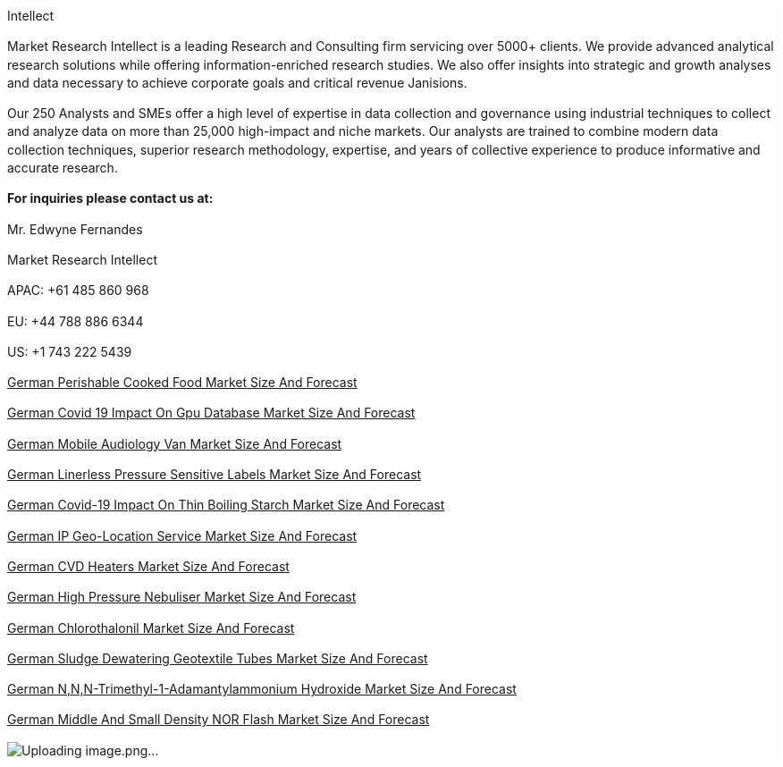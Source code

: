 Intellect</span></strong></p><p><span class="">Market Research Intellect is a leading Research and Consulting firm servicing over 5000+ clients. We provide advanced analytical research solutions while offering information-enriched research studies.&nbsp;</span>We also offer insights into strategic and growth analyses and data necessary to achieve corporate goals and critical revenue Janisions.</p><p><span class="">Our 250 Analysts and SMEs offer a high level of expertise in data collection and governance using industrial techniques to collect and analyze data on more than 25,000 high-impact and niche markets. Our analysts are trained to combine modern data collection techniques, superior research methodology, expertise, and years of collective experience to produce informative and accurate research.</span></p><p><strong>For inquiries please contact us at:</strong></p><p>Mr. Edwyne Fernandes</p><p>Market Research Intellect</p><p>APAC: +61 485 860 968</p><p>EU: +44 788 886 6344</p><p>US: +1 743 222 5439</p><p><a href="https://github.com/atulj016/marketscope/blob/main/Perishable-Cooked-Food-Market/China-Perishable-Cooked-Food-Market.md">German Perishable Cooked Food Market Size And Forecast</a></p><p><a href="https://github.com/atulj016/insight/blob/main/Covid-19-Impact-On-Gpu-Database-Market/China-Covid-19-Impact-On-Gpu-Database-Market.md">German Covid 19 Impact On Gpu Database Market Size And Forecast</a></p><p><a href="https://github.com/atulj016/marketscope/blob/main/Mobile-Audiology-Van-Market/China-Mobile-Audiology-Van-Market.md">German Mobile Audiology Van Market Size And Forecast</a></p><p><a href="https://github.com/atulj016/insight/blob/main/Linerless-Pressure-Sensitive-Labels-Market/China-Linerless-Pressure-Sensitive-Labels-Market.md">German Linerless Pressure Sensitive Labels Market Size And Forecast</a></p><p><a href="https://github.com/atulj016/insight/blob/main/Covid-19-Impact-On-Thin-Boiling-Starch-Market/China-Covid-19-Impact-On-Thin-Boiling-Starch-Market.md">German Covid-19 Impact On Thin Boiling Starch Market Size And Forecast</a></p><p><a href="https://github.com/atulj016/marketscope/blob/main/IP-Geo-Location-Service-Market/China-IP-Geo-Location-Service-Market.md">German IP Geo-Location Service Market Size And Forecast</a></p><p><a href="https://github.com/atulj016/insight/blob/main/CVD-Heaters-Market/China-CVD-Heaters-Market.md">German CVD Heaters Market Size And Forecast</a></p><p><a href="https://github.com/atulj016/marketscope/blob/main/High-Pressure-Nebuliser-Market/China-High-Pressure-Nebuliser-Market.md">German High Pressure Nebuliser Market Size And Forecast</a></p><p><a href="https://github.com/atulj016/insight/blob/main/Chlorothalonil-Market/China-Chlorothalonil-Market.md">German Chlorothalonil Market Size And Forecast</a></p><p><a href="https://github.com/atulj016/marketscope/blob/main/Sludge-Dewatering-Geotextile-Tubes-Market/China-Sludge-Dewatering-Geotextile-Tubes-Market.md">German Sludge Dewatering Geotextile Tubes Market Size And Forecast</a></p><p><a href="https://github.com/atulj016/insight/blob/main/N,N,N-Trimethyl-1-Adamantylammonium-Hydroxide-Market/China-N,N,N-Trimethyl-1-Adamantylammonium-Hydroxide-Market.md">German N,N,N-Trimethyl-1-Adamantylammonium Hydroxide Market Size And Forecast</a></p><p><a href="https://github.com/atulj016/marketscope/blob/main/Middle-And-Small-Density-NOR-Flash-Market/China-Middle-And-Small-Density-NOR-Flash-Market.md">German Middle And Small Density NOR Flash Market Size And Forecast</a></p>
![Uploading image.png…]()
